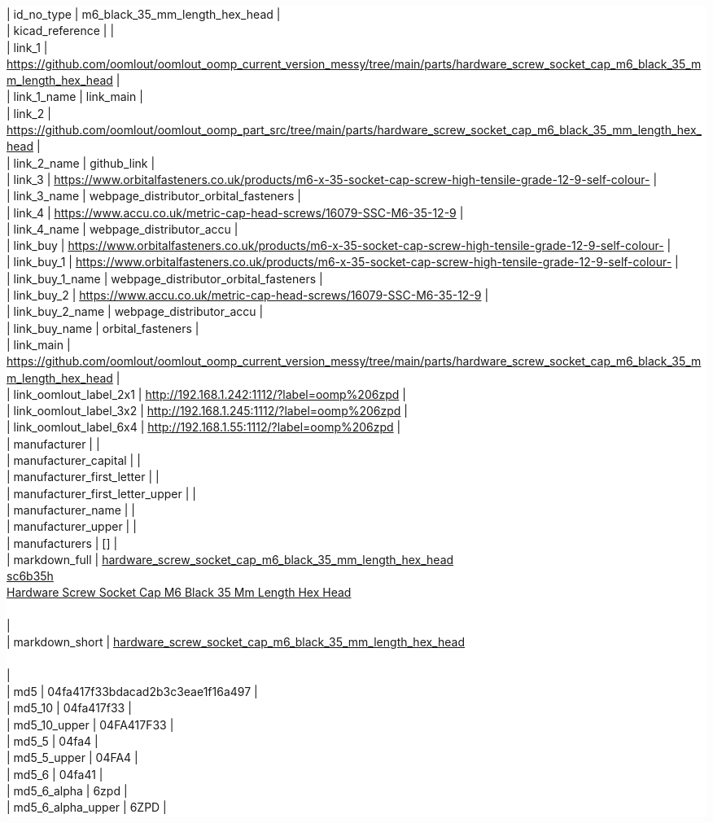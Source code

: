 | id_no_type | m6_black_35_mm_length_hex_head |  
| kicad_reference |  |  
| link_1 | https://github.com/oomlout/oomlout_oomp_current_version_messy/tree/main/parts/hardware_screw_socket_cap_m6_black_35_mm_length_hex_head |  
| link_1_name | link_main |  
| link_2 | https://github.com/oomlout/oomlout_oomp_part_src/tree/main/parts/hardware_screw_socket_cap_m6_black_35_mm_length_hex_head |  
| link_2_name | github_link |  
| link_3 | https://www.orbitalfasteners.co.uk/products/m6-x-35-socket-cap-screw-high-tensile-grade-12-9-self-colour- |  
| link_3_name | webpage_distributor_orbital_fasteners |  
| link_4 | https://www.accu.co.uk/metric-cap-head-screws/16079-SSC-M6-35-12-9 |  
| link_4_name | webpage_distributor_accu |  
| link_buy | https://www.orbitalfasteners.co.uk/products/m6-x-35-socket-cap-screw-high-tensile-grade-12-9-self-colour- |  
| link_buy_1 | https://www.orbitalfasteners.co.uk/products/m6-x-35-socket-cap-screw-high-tensile-grade-12-9-self-colour- |  
| link_buy_1_name | webpage_distributor_orbital_fasteners |  
| link_buy_2 | https://www.accu.co.uk/metric-cap-head-screws/16079-SSC-M6-35-12-9 |  
| link_buy_2_name | webpage_distributor_accu |  
| link_buy_name | orbital_fasteners |  
| link_main | https://github.com/oomlout/oomlout_oomp_current_version_messy/tree/main/parts/hardware_screw_socket_cap_m6_black_35_mm_length_hex_head |  
| link_oomlout_label_2x1 | http://192.168.1.242:1112/?label=oomp%206zpd |  
| link_oomlout_label_3x2 | http://192.168.1.245:1112/?label=oomp%206zpd |  
| link_oomlout_label_6x4 | http://192.168.1.55:1112/?label=oomp%206zpd |  
| manufacturer |  |  
| manufacturer_capital |  |  
| manufacturer_first_letter |  |  
| manufacturer_first_letter_upper |  |  
| manufacturer_name |  |  
| manufacturer_upper |  |  
| manufacturers | [] |  
| markdown_full | [hardware_screw_socket_cap_m6_black_35_mm_length_hex_head](https://github.com/oomlout/oomlout_oomp_current_version_messy/tree/main/parts/hardware_screw_socket_cap_m6_black_35_mm_length_hex_head)<br>[sc6b35h](https://github.com/oomlout/oomlout_oomp_current_version_messy/tree/main/parts/hardware_screw_socket_cap_m6_black_35_mm_length_hex_head)<br>[Hardware Screw Socket Cap M6 Black 35 Mm Length Hex Head](https://github.com/oomlout/oomlout_oomp_current_version_messy/tree/main/parts/hardware_screw_socket_cap_m6_black_35_mm_length_hex_head)<br><br> |  
| markdown_short | [hardware_screw_socket_cap_m6_black_35_mm_length_hex_head](https://github.com/oomlout/oomlout_oomp_current_version_messy/tree/main/parts/hardware_screw_socket_cap_m6_black_35_mm_length_hex_head)<br><br> |  
| md5 | 04fa417f33bdacad2b3c3eae1f16a497 |  
| md5_10 | 04fa417f33 |  
| md5_10_upper | 04FA417F33 |  
| md5_5 | 04fa4 |  
| md5_5_upper | 04FA4 |  
| md5_6 | 04fa41 |  
| md5_6_alpha | 6zpd |  
| md5_6_alpha_upper | 6ZPD |  